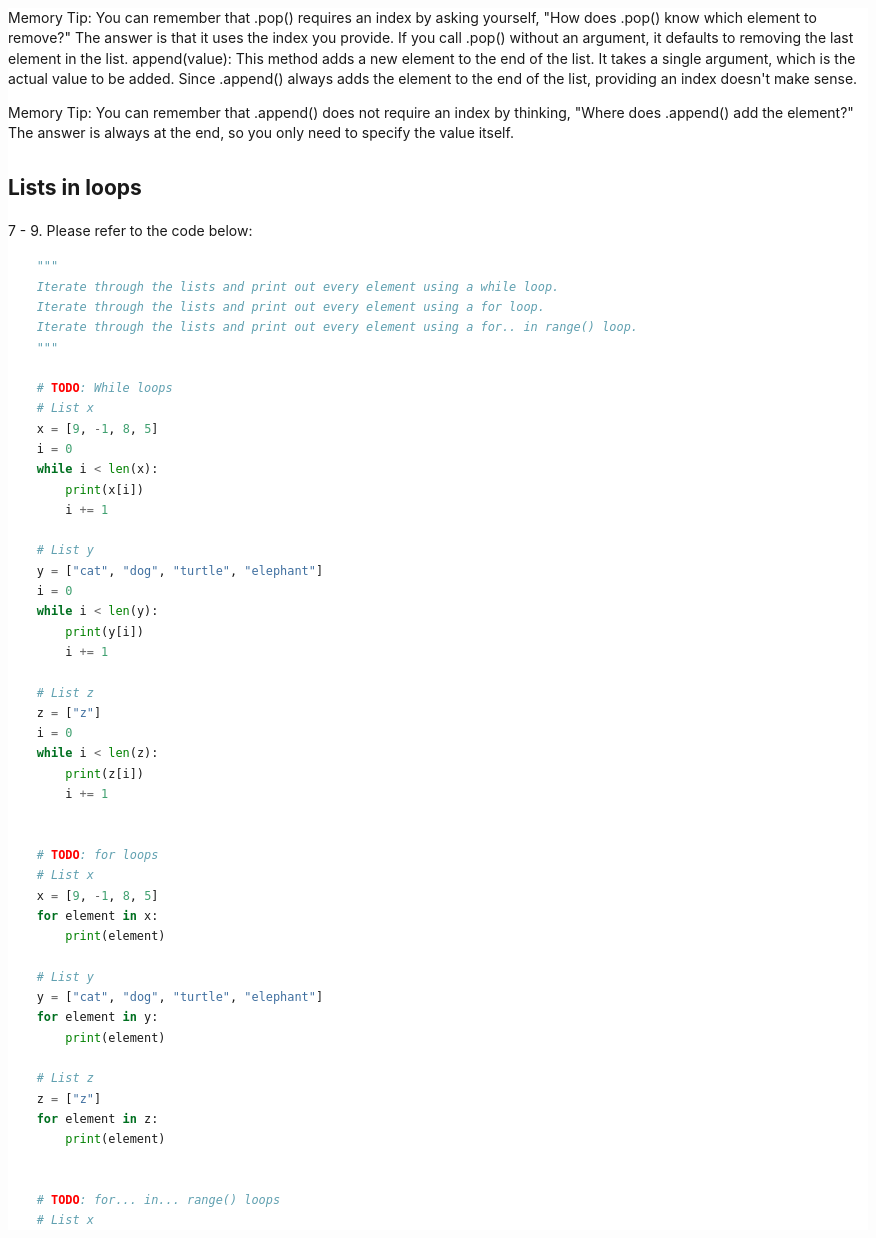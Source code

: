 Memory Tip: You can remember that .pop() requires an index by asking yourself, "How does .pop() know which element to remove?" The answer is that it uses the index you provide. If you call .pop() without an argument, it defaults to removing the last element in the list.
append(value): This method adds a new element to the end of the list. It takes a single argument, which is the actual value to be added. Since .append() always adds the element to the end of the list, providing an index doesn't make sense.

Memory Tip: You can remember that .append() does not require an index by thinking, "Where does .append() add the element?" The answer is always at the end, so you only need to specify the value itself.


## Lists in loops

7 - 9. Please refer to the code below: 

```python
    """
    Iterate through the lists and print out every element using a while loop. 
    Iterate through the lists and print out every element using a for loop. 
    Iterate through the lists and print out every element using a for.. in range() loop.
    """

    # TODO: While loops
    # List x
    x = [9, -1, 8, 5]
    i = 0
    while i < len(x):
        print(x[i])
        i += 1

    # List y
    y = ["cat", "dog", "turtle", "elephant"]
    i = 0
    while i < len(y):
        print(y[i])
        i += 1

    # List z
    z = ["z"]
    i = 0
    while i < len(z):
        print(z[i])
        i += 1


    # TODO: for loops
    # List x
    x = [9, -1, 8, 5]
    for element in x:
        print(element)

    # List y
    y = ["cat", "dog", "turtle", "elephant"]
    for element in y:
        print(element)

    # List z
    z = ["z"]
    for element in z:
        print(element)
    

    # TODO: for... in... range() loops
    # List x
```